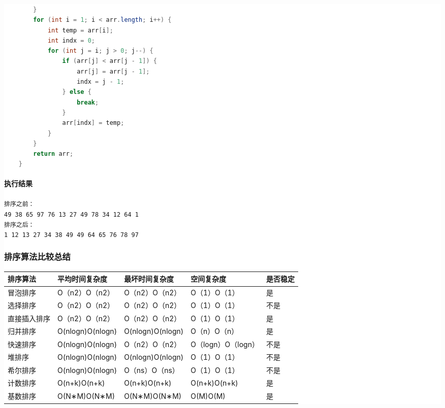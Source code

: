 ```java
        }
        for (int i = 1; i < arr.length; i++) {
            int temp = arr[i];
            int indx = 0;
            for (int j = i; j > 0; j--) {
                if (arr[j] < arr[j - 1]) {
                    arr[j] = arr[j - 1];
                    indx = j - 1;
                } else {
                    break;
                }
                arr[indx] = temp;
            }
        }
        return arr;
    }
```

#### 执行结果

```
排序之前：
49 38 65 97 76 13 27 49 78 34 12 64 1 
排序之后：
1 12 13 27 34 38 49 49 64 65 76 78 97 
```

### 排序算法比较总结

| 排序算法     | 平均时间复杂度   | 最坏时间复杂度   | 空间复杂度         | 是否稳定 |
| :----------- | :--------------- | :--------------- | :----------------- | :------- |
| 冒泡排序     | O（n2）O（n2）   | O（n2）O（n2）   | O（1）O（1）       | 是       |
| 选择排序     | O（n2）O（n2）   | O（n2）O（n2）   | O（1）O（1）       | 不是     |
| 直接插入排序 | O（n2）O（n2）   | O（n2）O（n2）   | O（1）O（1）       | 是       |
| 归并排序     | O(nlogn)O(nlogn) | O(nlogn)O(nlogn) | O（n）O（n）       | 是       |
| 快速排序     | O(nlogn)O(nlogn) | O（n2）O（n2）   | O（logn）O（logn） | 不是     |
| 堆排序       | O(nlogn)O(nlogn) | O(nlogn)O(nlogn) | O（1）O（1）       | 不是     |
| 希尔排序     | O(nlogn)O(nlogn) | O（ns）O（ns）   | O（1）O（1）       | 不是     |
| 计数排序     | O(n+k)O(n+k)     | O(n+k)O(n+k)     | O(n+k)O(n+k)       | 是       |
| 基数排序     | O(N∗M)O(N∗M)     | O(N∗M)O(N∗M)     | O(M)O(M)           | 是       |